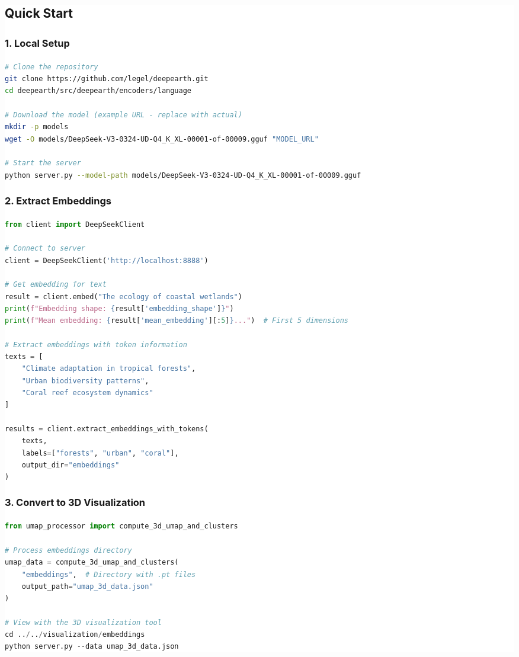 ## Quick Start

### 1. Local Setup

```bash
# Clone the repository
git clone https://github.com/legel/deepearth.git
cd deepearth/src/deepearth/encoders/language

# Download the model (example URL - replace with actual)
mkdir -p models
wget -O models/DeepSeek-V3-0324-UD-Q4_K_XL-00001-of-00009.gguf "MODEL_URL"

# Start the server
python server.py --model-path models/DeepSeek-V3-0324-UD-Q4_K_XL-00001-of-00009.gguf
```

### 2. Extract Embeddings

```python
from client import DeepSeekClient

# Connect to server
client = DeepSeekClient('http://localhost:8888')

# Get embedding for text
result = client.embed("The ecology of coastal wetlands")
print(f"Embedding shape: {result['embedding_shape']}")
print(f"Mean embedding: {result['mean_embedding'][:5]}...")  # First 5 dimensions

# Extract embeddings with token information
texts = [
    "Climate adaptation in tropical forests",
    "Urban biodiversity patterns",
    "Coral reef ecosystem dynamics"
]

results = client.extract_embeddings_with_tokens(
    texts, 
    labels=["forests", "urban", "coral"],
    output_dir="embeddings"
)
```

### 3. Convert to 3D Visualization

```python
from umap_processor import compute_3d_umap_and_clusters

# Process embeddings directory
umap_data = compute_3d_umap_and_clusters(
    "embeddings",  # Directory with .pt files
    output_path="umap_3d_data.json"
)

# View with the 3D visualization tool
cd ../../visualization/embeddings
python server.py --data umap_3d_data.json
```
